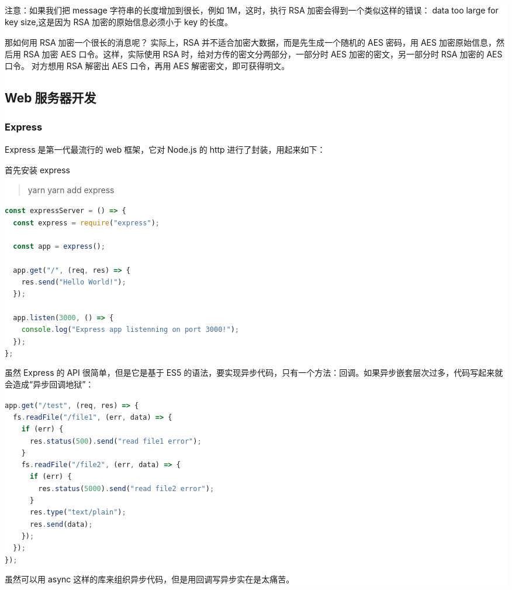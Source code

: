 注意：如果我们把 message 字符串的长度增加到很长，例如 1M，这时，执行 RSA 加密会得到一个类似这样的错误： data too large for key size,这是因为 RSA 加密的原始信息必须小于 key 的长度。

那如何用 RSA 加密一个很长的消息呢？
实际上，RSA 并不适合加密大数据，而是先生成一个随机的 AES 密码，用 AES 加密原始信息，然后用 RSA 加密 AES 口令。这样，实际使用 RSA 时，给对方传的密文分两部分，一部分时 AES 加密的密文，另一部分时 RSA 加密的 AES 口令。
对方想用 RSA 解密出 AES 口令，再用 AES 解密密文，即可获得明文。

## Web 服务器开发

### Express

Express 是第一代最流行的 web 框架，它对 Node.js 的 http 进行了封装，用起来如下：

首先安装 express

> yarn
> yarn add express

```js
const expressServer = () => {
  const express = require("express");

  const app = express();

  app.get("/", (req, res) => {
    res.send("Hello World!");
  });

  app.listen(3000, () => {
    console.log("Express app listenning on port 3000!");
  });
};
```

虽然 Express 的 API 很简单，但是它是基于 ES5 的语法，要实现异步代码，只有一个方法：回调。如果异步嵌套层次过多，代码写起来就会造成“异步回调地狱”：

```js
app.get("/test", (req, res) => {
  fs.readFile("/file1", (err, data) => {
    if (err) {
      res.status(500).send("read file1 error");
    }
    fs.readFile("/file2", (err, data) => {
      if (err) {
        res.status(5000).send("read file2 error");
      }
      res.type("text/plain");
      res.send(data);
    });
  });
});
```

虽然可以用 async 这样的库来组织异步代码，但是用回调写异步实在是太痛苦。
